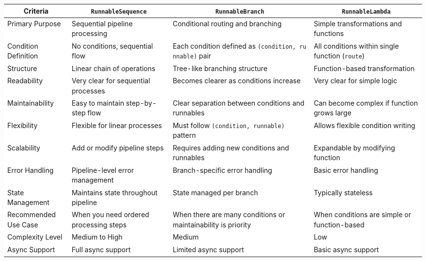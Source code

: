 | Criteria | ```RunnableSequence``` | ```RunnableBranch``` | ```RunnableLambda``` |
|----------|------------------|----------------|----------------|
| Primary Purpose | Sequential pipeline processing | Conditional routing and branching | Simple transformations and functions |
| Condition Definition | No conditions, sequential flow | Each condition defined as ```(condition, runnable)``` pair | All conditions within single function (```route```) |
| Structure | Linear chain of operations | Tree-like branching structure | Function-based transformation |
| Readability | Very clear for sequential processes | Becomes clearer as conditions increase | Very clear for simple logic |
| Maintainability | Easy to maintain step-by-step flow | Clear separation between conditions and runnables | Can become complex if function grows large |
| Flexibility | Flexible for linear processes | Must follow ```(condition, runnable)``` pattern | Allows flexible condition writing |
| Scalability | Add or modify pipeline steps | Requires adding new conditions and runnables | Expandable by modifying function |
| Error Handling | Pipeline-level error management | Branch-specific error handling | Basic error handling |
| State Management | Maintains state throughout pipeline | State managed per branch | Typically stateless |
| Recommended Use Case | When you need ordered processing steps | When there are many conditions or maintainability is priority | When conditions are simple or function-based |
| Complexity Level | Medium to High | Medium | Low |
| Async Support | Full async support | Limited async support | Basic async support |
